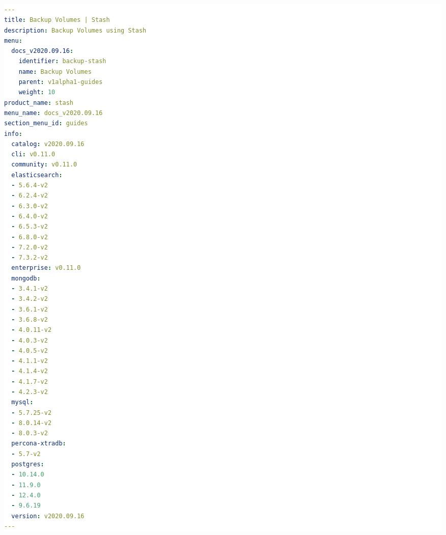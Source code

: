 ```yaml
---
title: Backup Volumes | Stash
description: Backup Volumes using Stash
menu:
  docs_v2020.09.16:
    identifier: backup-stash
    name: Backup Volumes
    parent: v1alpha1-guides
    weight: 10
product_name: stash
menu_name: docs_v2020.09.16
section_menu_id: guides
info:
  catalog: v2020.09.16
  cli: v0.11.0
  community: v0.11.0
  elasticsearch:
  - 5.6.4-v2
  - 6.2.4-v2
  - 6.3.0-v2
  - 6.4.0-v2
  - 6.5.3-v2
  - 6.8.0-v2
  - 7.2.0-v2
  - 7.3.2-v2
  enterprise: v0.11.0
  mongodb:
  - 3.4.1-v2
  - 3.4.2-v2
  - 3.6.1-v2
  - 3.6.8-v2
  - 4.0.11-v2
  - 4.0.3-v2
  - 4.0.5-v2
  - 4.1.1-v2
  - 4.1.4-v2
  - 4.1.7-v2
  - 4.2.3-v2
  mysql:
  - 5.7.25-v2
  - 8.0.14-v2
  - 8.0.3-v2
  percona-xtradb:
  - 5.7-v2
  postgres:
  - 10.14.0
  - 11.9.0
  - 12.4.0
  - 9.6.19
  version: v2020.09.16
---
```
